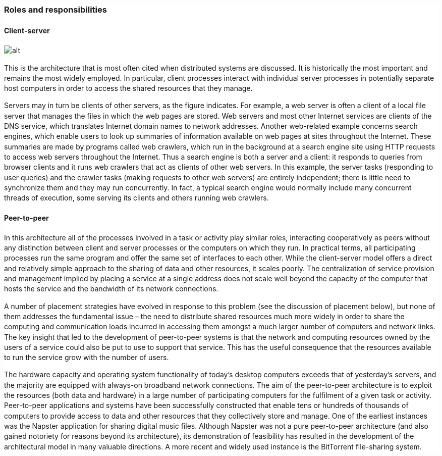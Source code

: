 ### Roles and responsibilities
#### Client-server

![alt](https://image.slidesharecdn.com/cs556-section2-140529142202-phpapp02/95/cs556-section2-6-638.jpg?cb=1401373361)

This is the architecture that is most often cited when distributed systems are discussed. It is historically the most important and remains the most widely employed. In particular, client processes interact with individual server processes in potentially separate host computers in order to access the shared resources that they manage.

Servers may in turn be clients of other servers, as the figure indicates. For example, a web server is often a client of a local file server that manages the files in which the web pages are stored. Web servers and most other Internet services are clients of the DNS service, which translates Internet domain names to network addresses. Another web-related example concerns search engines, which enable users to look up summaries of information available on web pages at sites throughout the Internet. These summaries are made by programs called web crawlers, which run in the background at a search engine site using HTTP requests to access web servers throughout the Internet. Thus a search engine is both a server and a client: it responds to queries from browser clients and it runs web crawlers that act as clients of other web servers. In this example, the server tasks (responding to user queries) and the crawler tasks (making requests to other web servers) are entirely independent; there is little need to synchronize them and they may run concurrently. In fact, a typical search engine would normally include many concurrent threads of execution, some serving its clients and others running web crawlers. 

#### Peer-to-peer
In this architecture all of the processes involved in a task or activity play similar roles, interacting cooperatively as peers without any distinction between client and server processes or the computers on which they run. In practical terms, all participating processes run the same program and offer the same set of interfaces to each other. While the client-server model offers a direct and relatively simple approach to the sharing of data and other resources, it scales poorly. The centralization of service provision and management implied by placing a service at a single address does not scale well beyond the capacity of the computer that hosts the service and the bandwidth of its network connections.

A number of placement strategies have evolved in response to this problem (see the discussion of placement below), but none of them addresses the fundamental issue – the need to distribute shared resources much more widely in order to share the computing and communication loads incurred in accessing them amongst a much larger number of computers and network links. The key insight that led to the development of peer-to-peer systems is that the network and computing resources owned by the users of a service could also be put to use to support that service. This has the useful consequence that the resources available to run the service grow with the number of users.

The hardware capacity and operating system functionality of today’s desktop computers exceeds that of yesterday’s servers, and the majority are equipped with always-on broadband network connections. The aim of the peer-to-peer architecture is to exploit the resources (both data and hardware) in a large number of participating computers for the fulfilment of a given task or activity. Peer-to-peer applications and systems have been successfully constructed that enable tens or hundreds of thousands of computers to provide access to data and other resources that they collectively store and manage. One of the earliest instances was the Napster application for sharing digital music files. Although Napster was not a pure peer-to-peer architecture (and also gained notoriety for reasons beyond its architecture), its demonstration of feasibility has resulted in the development of the architectural model in many valuable directions. A more recent and widely used instance is the BitTorrent file-sharing system.
